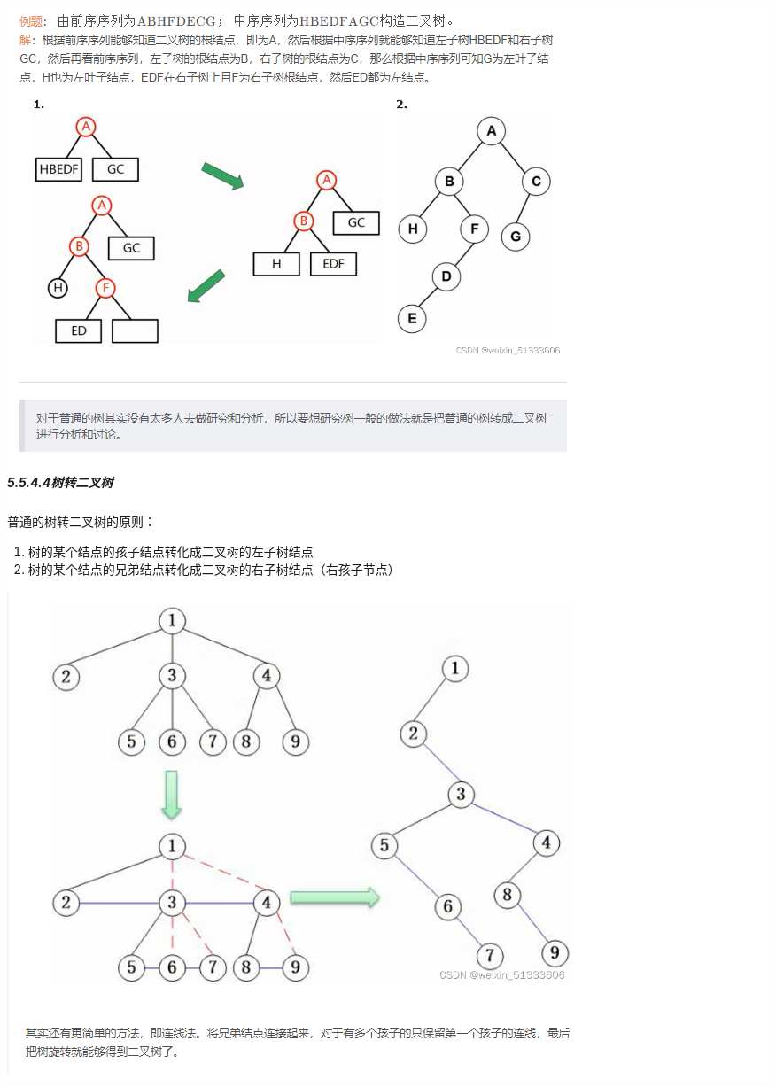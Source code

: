    ![image-20221027075453076](../../imgs/image-20221027075453076.png)

##### 5.5.4.4树转二叉树

普通的树转二叉树的原则：

1. 树的某个结点的孩子结点转化成二叉树的左子树结点
2. 树的某个结点的兄弟结点转化成二叉树的右子树结点（右孩子节点）

![image-20221027075738554](../../imgs/image-20221027075738554.png)
